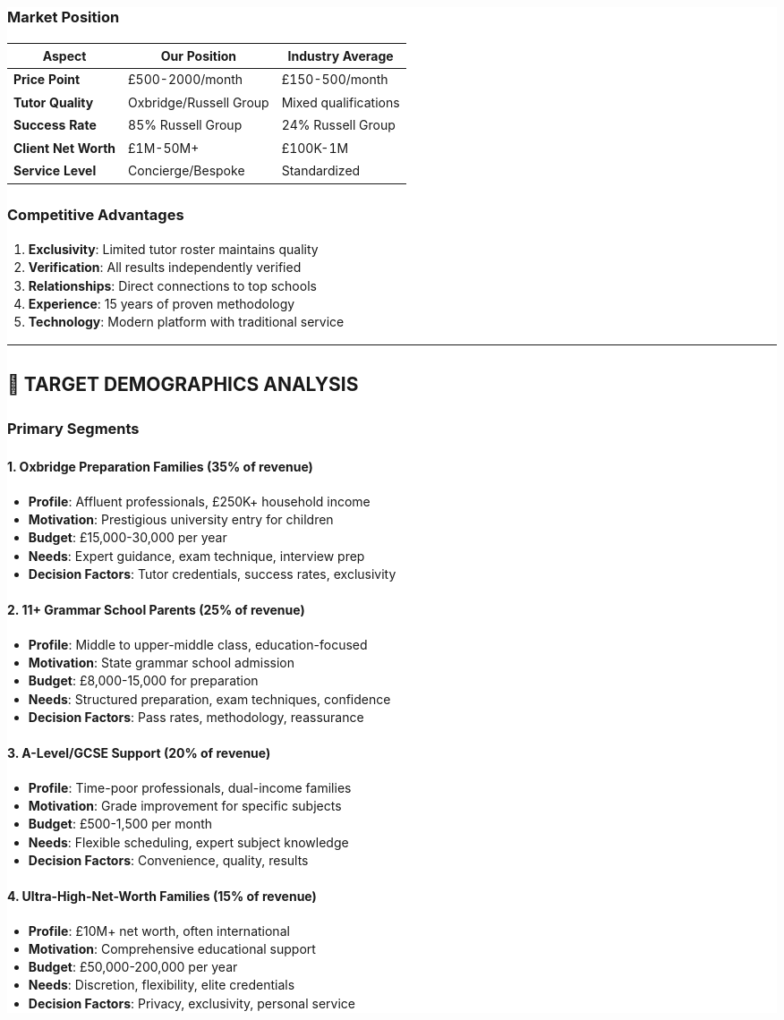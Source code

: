 ### Market Position
| Aspect | Our Position | Industry Average |
|--------|--------------|------------------|
| **Price Point** | £500-2000/month | £150-500/month |
| **Tutor Quality** | Oxbridge/Russell Group | Mixed qualifications |
| **Success Rate** | 85% Russell Group | 24% Russell Group |
| **Client Net Worth** | £1M-50M+ | £100K-1M |
| **Service Level** | Concierge/Bespoke | Standardized |

### Competitive Advantages
1. **Exclusivity**: Limited tutor roster maintains quality
2. **Verification**: All results independently verified
3. **Relationships**: Direct connections to top schools
4. **Experience**: 15 years of proven methodology
5. **Technology**: Modern platform with traditional service

---

## 👥 TARGET DEMOGRAPHICS ANALYSIS

### Primary Segments

#### 1. Oxbridge Preparation Families (35% of revenue)
- **Profile**: Affluent professionals, £250K+ household income
- **Motivation**: Prestigious university entry for children
- **Budget**: £15,000-30,000 per year
- **Needs**: Expert guidance, exam technique, interview prep
- **Decision Factors**: Tutor credentials, success rates, exclusivity

#### 2. 11+ Grammar School Parents (25% of revenue)
- **Profile**: Middle to upper-middle class, education-focused
- **Motivation**: State grammar school admission
- **Budget**: £8,000-15,000 for preparation
- **Needs**: Structured preparation, exam techniques, confidence
- **Decision Factors**: Pass rates, methodology, reassurance

#### 3. A-Level/GCSE Support (20% of revenue)
- **Profile**: Time-poor professionals, dual-income families
- **Motivation**: Grade improvement for specific subjects
- **Budget**: £500-1,500 per month
- **Needs**: Flexible scheduling, expert subject knowledge
- **Decision Factors**: Convenience, quality, results

#### 4. Ultra-High-Net-Worth Families (15% of revenue)
- **Profile**: £10M+ net worth, often international
- **Motivation**: Comprehensive educational support
- **Budget**: £50,000-200,000 per year
- **Needs**: Discretion, flexibility, elite credentials
- **Decision Factors**: Privacy, exclusivity, personal service
